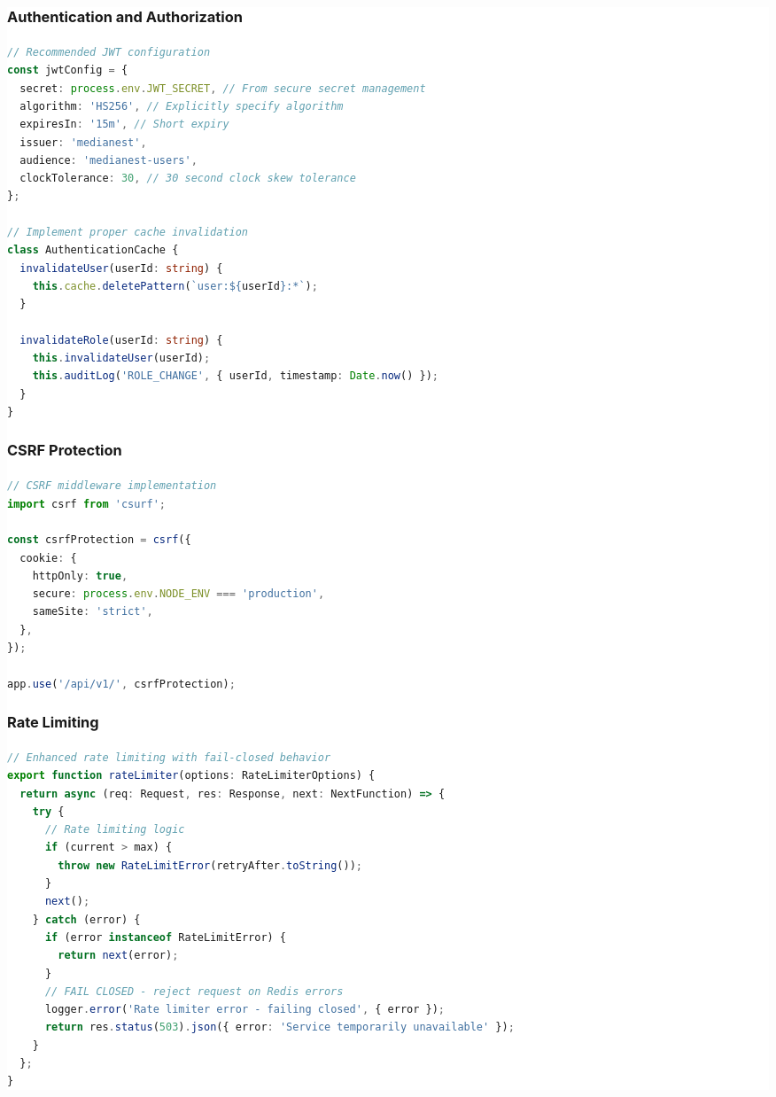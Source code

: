 ### Authentication and Authorization

```typescript
// Recommended JWT configuration
const jwtConfig = {
  secret: process.env.JWT_SECRET, // From secure secret management
  algorithm: 'HS256', // Explicitly specify algorithm
  expiresIn: '15m', // Short expiry
  issuer: 'medianest',
  audience: 'medianest-users',
  clockTolerance: 30, // 30 second clock skew tolerance
};

// Implement proper cache invalidation
class AuthenticationCache {
  invalidateUser(userId: string) {
    this.cache.deletePattern(`user:${userId}:*`);
  }

  invalidateRole(userId: string) {
    this.invalidateUser(userId);
    this.auditLog('ROLE_CHANGE', { userId, timestamp: Date.now() });
  }
}
```

### CSRF Protection

```typescript
// CSRF middleware implementation
import csrf from 'csurf';

const csrfProtection = csrf({
  cookie: {
    httpOnly: true,
    secure: process.env.NODE_ENV === 'production',
    sameSite: 'strict',
  },
});

app.use('/api/v1/', csrfProtection);
```

### Rate Limiting

```typescript
// Enhanced rate limiting with fail-closed behavior
export function rateLimiter(options: RateLimiterOptions) {
  return async (req: Request, res: Response, next: NextFunction) => {
    try {
      // Rate limiting logic
      if (current > max) {
        throw new RateLimitError(retryAfter.toString());
      }
      next();
    } catch (error) {
      if (error instanceof RateLimitError) {
        return next(error);
      }
      // FAIL CLOSED - reject request on Redis errors
      logger.error('Rate limiter error - failing closed', { error });
      return res.status(503).json({ error: 'Service temporarily unavailable' });
    }
  };
}
```